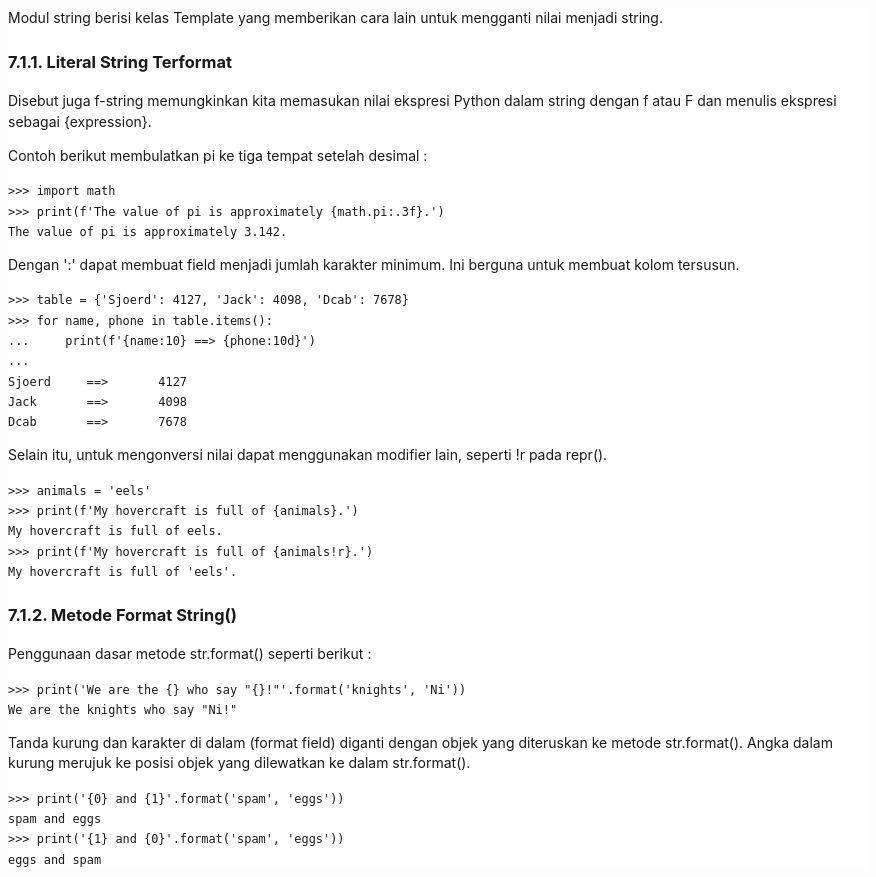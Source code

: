 ```
```

Modul string berisi kelas Template yang memberikan cara lain untuk mengganti nilai menjadi string.

### **7.1.1. Literal String Terformat**

Disebut juga f-string memungkinkan kita memasukan nilai ekspresi Python dalam string dengan f atau F dan menulis ekspresi sebagai {expression}.

Contoh berikut membulatkan pi ke tiga tempat setelah desimal :

```
>>> import math
>>> print(f'The value of pi is approximately {math.pi:.3f}.')
The value of pi is approximately 3.142.
```

Dengan ':' dapat membuat field menjadi jumlah karakter minimum. Ini berguna untuk membuat kolom tersusun.

```
>>> table = {'Sjoerd': 4127, 'Jack': 4098, 'Dcab': 7678}
>>> for name, phone in table.items():
...     print(f'{name:10} ==> {phone:10d}')
...
Sjoerd     ==>       4127
Jack       ==>       4098
Dcab       ==>       7678
```

Selain itu, untuk mengonversi nilai dapat menggunakan modifier lain, seperti !r pada repr().

```
>>> animals = 'eels'
>>> print(f'My hovercraft is full of {animals}.')
My hovercraft is full of eels.
>>> print(f'My hovercraft is full of {animals!r}.')
My hovercraft is full of 'eels'.
```

### **7.1.2. Metode Format String()**

Penggunaan dasar metode str.format() seperti berikut :

```
>>> print('We are the {} who say "{}!"'.format('knights', 'Ni'))
We are the knights who say "Ni!"
```

Tanda kurung dan karakter di dalam (format field) diganti dengan objek yang diteruskan ke metode str.format(). Angka dalam kurung merujuk ke posisi objek yang dilewatkan ke dalam str.format().

```
>>> print('{0} and {1}'.format('spam', 'eggs'))
spam and eggs
>>> print('{1} and {0}'.format('spam', 'eggs'))
eggs and spam
```
